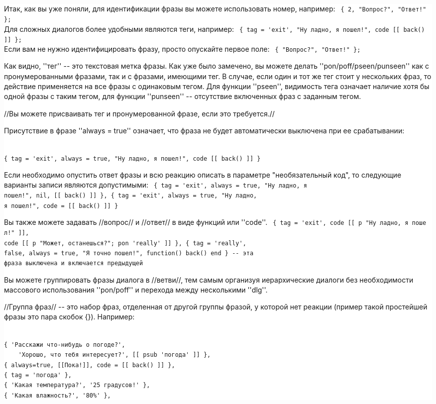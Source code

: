 Итак, как вы уже поняли, для идентификации фразы вы можете использовать номер, например:
<code lua>
{ 2, "Вопрос?", "Ответ!" };
</code>
Для сложных диалогов более удобными являются теги, например:
<code lua>
{ tag = 'exit', "Ну ладно, я пошел!", code [[ back() ]] };
</code>
Если вам не нужно идентифицировать фразу, просто опускайте первое поле:
<code lua>
{ "Вопрос?", "Ответ!" };
</code>

Как видно, ''тег'' -- это текстовая метка фразы. Как уже было замечено, вы можете делать ''pon/poff/pseen/punseen'' как с пронумерованными фразами, так и с фразами, имеющими тег. В случае, если один и тот же тег стоит у нескольких фраз, то действие применяется на все фразы с одинаковым тегом. Для функции ''pseen'', видимость тега означает наличие хотя бы одной фразы с таким тегом, для функции ''punseen'' -- отсутствие включенных фраз с заданным тегом.

//Вы можете присваивать тег и пронумерованной фразе, если это требуется.//

Присутствие в фразе ''always = true'' означает, что фраза не будет автоматически выключена при ее срабатывании:

<code lua>
{ tag = 'exit', always = true, "Ну ладно, я пошел!", code [[ back() ]] }
</code>

Если необходимо опустить ответ фразы и всю реакцию описать в параметре "необязательный код", то следующие варианты записи являются допустимыми:
<code lua>
{ tag = 'exit', always = true, "Ну ладно, я пошел!", nil, [[ back() ]] },
{ tag = 'exit', always = true, "Ну ладно, я пошел!", code = [[ back() ]] }
</code>

Вы также можете задавать //вопрос// и //ответ// в виде функций или ''code''.
<code lua>
{ tag = 'exit', code [[ p "Ну ладно, я пошел!" ]],
                code [[ p "Может, останешься?"; pon 'really' ]] },
{ tag = 'really', false,
  always = true,
  "Я точно пошел!",
  function() back() end } -- эта фраза выключена и включается предыдущей
</code>

Вы можете группировать фразы диалога в //ветви//, тем самым организуя иерархические диалоги без необходимости массового использования ''pon/poff'' и перехода между несколькими ''dlg''.

//Группа фраз// -- это набор фраз, отделенная от другой группы фразой, у которой нет реакции (пример такой простейшей фразы это пара скобок {}). Например:

<code lua>
{ 'Расскажи что-нибудь о погоде?',
    'Хорошо, что тебя интересует?', [[ psub 'погода' ]] },
{ always=true, [[Пока!]], code = [[ back() ]] },
{ tag = 'погода' },
{ 'Какая температура?', '25 градусов!' },
{ 'Какая влажность?', '80%' },
</code>
